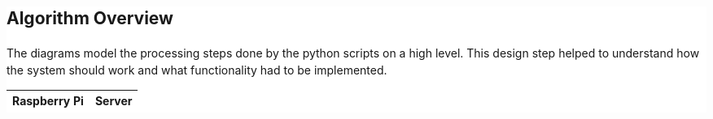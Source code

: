 ## Algorithm Overview
The diagrams model the processing steps done by the python scripts on a high level. This design step helped to 
understand how the system should work and what functionality had to be implemented.

<div align="center">

| **Raspberry Pi**                                                                           | **Server**                                                                                 |
|--------------------------------------------------------------------------------------------|--------------------------------------------------------------------------------------------|